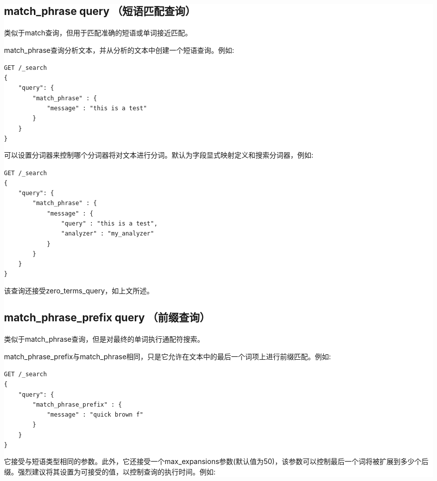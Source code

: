 

## match_phrase query （短语匹配查询）

类似于match查询，但用于匹配准确的短语或单词接近匹配。

match_phrase查询分析文本，并从分析的文本中创建一个短语查询。例如:

```
GET /_search
{
    "query": {
        "match_phrase" : {
            "message" : "this is a test"
        }
    }
}
```

可以设置分词器来控制哪个分词器将对文本进行分词。默认为字段显式映射定义和搜索分词器，例如:

```
GET /_search
{
    "query": {
        "match_phrase" : {
            "message" : {
                "query" : "this is a test",
                "analyzer" : "my_analyzer"
            }
        }
    }
}
```

该查询还接受zero_terms_query，如上文所述。



## match_phrase_prefix query （前缀查询）

类似于match_phrase查询，但是对最终的单词执行通配符搜索。

match_phrase_prefix与match_phrase相同，只是它允许在文本中的最后一个词项上进行前缀匹配。例如:

```
GET /_search
{
    "query": {
        "match_phrase_prefix" : {
            "message" : "quick brown f"
        }
    }
}
```

它接受与短语类型相同的参数。此外，它还接受一个max_expansions参数(默认值为50)，该参数可以控制最后一个词将被扩展到多少个后缀。强烈建议将其设置为可接受的值，以控制查询的执行时间。例如:
